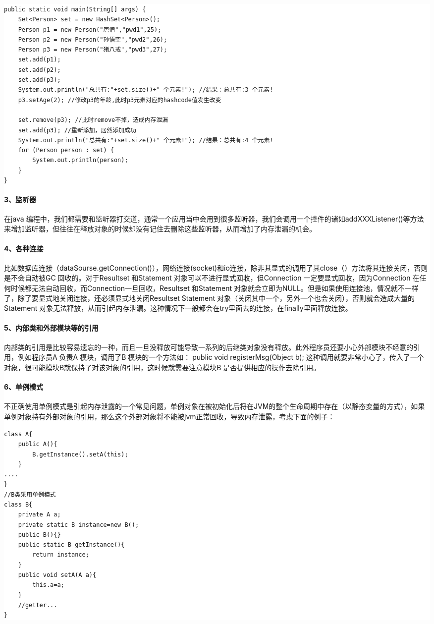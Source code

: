 ```
public static void main(String[] args) { 
	Set<Person> set = new HashSet<Person>(); 
	Person p1 = new Person("唐僧","pwd1",25); 
	Person p2 = new Person("孙悟空","pwd2",26); 
	Person p3 = new Person("猪八戒","pwd3",27); 
	set.add(p1); 
	set.add(p2); 
	set.add(p3); 
	System.out.println("总共有:"+set.size()+" 个元素!"); //结果：总共有:3 个元素! 
	p3.setAge(2); //修改p3的年龄,此时p3元素对应的hashcode值发生改变 

	set.remove(p3); //此时remove不掉，造成内存泄漏
	set.add(p3); //重新添加，居然添加成功 
	System.out.println("总共有:"+set.size()+" 个元素!"); //结果：总共有:4 个元素! 
	for (Person person : set) { 
		System.out.println(person); 
	} 
}

```

#### 3、监听器

在java 编程中，我们都需要和监听器打交道，通常一个应用当中会用到很多监听器，我们会调用一个控件的诸如addXXXListener()等方法来增加监听器，但往往在释放对象的时候却没有记住去删除这些监听器，从而增加了内存泄漏的机会。

#### 4、各种连接

比如数据库连接（dataSourse.getConnection()），网络连接(socket)和io连接，除非其显式的调用了其close（）方法将其连接关闭，否则是不会自动被GC 回收的。对于Resultset 和Statement 对象可以不进行显式回收，但Connection 一定要显式回收，因为Connection 在任何时候都无法自动回收，而Connection一旦回收，Resultset 和Statement 对象就会立即为NULL。但是如果使用连接池，情况就不一样了，除了要显式地关闭连接，还必须显式地关闭Resultset Statement 对象（关闭其中一个，另外一个也会关闭），否则就会造成大量的Statement 对象无法释放，从而引起内存泄漏。这种情况下一般都会在try里面去的连接，在finally里面释放连接。

#### 5、内部类和外部模块等的引用

内部类的引用是比较容易遗忘的一种，而且一旦没释放可能导致一系列的后继类对象没有释放。此外程序员还要小心外部模块不经意的引用，例如程序员A 负责A 模块，调用了B 模块的一个方法如：
public void registerMsg(Object b);
这种调用就要非常小心了，传入了一个对象，很可能模块B就保持了对该对象的引用，这时候就需要注意模块B 是否提供相应的操作去除引用。

#### 6、单例模式

不正确使用单例模式是引起内存泄露的一个常见问题，单例对象在被初始化后将在JVM的整个生命周期中存在（以静态变量的方式），如果单例对象持有外部对象的引用，那么这个外部对象将不能被jvm正常回收，导致内存泄露，考虑下面的例子：

```
class A{ 
	public A(){ 
		B.getInstance().setA(this); 
	} 
.... 
} 
//B类采用单例模式 
class B{ 
	private A a; 
	private static B instance=new B(); 
	public B(){} 
	public static B getInstance(){ 
		return instance; 
	} 
	public void setA(A a){ 
		this.a=a; 
	} 
	//getter... 
} 

```